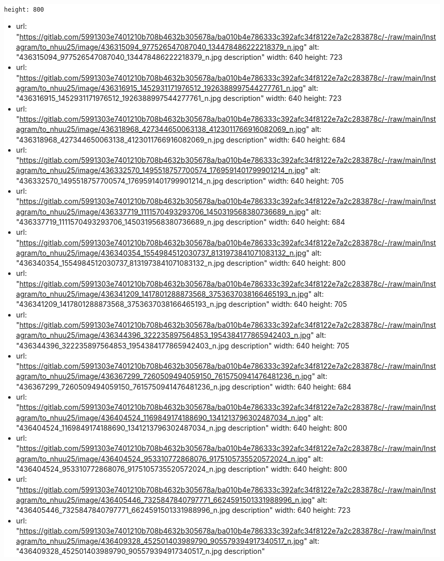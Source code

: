     height: 800
  - url: "https://gitlab.com/5991303e7401210b708b4632b305678a/ba010b4e786333c392afc34f8122e7a2c283878c/-/raw/main/Instagram/to_nhuu25/image/436315094_977526547087040_134478486222218379_n.jpg"
    alt: "436315094_977526547087040_134478486222218379_n.jpg description"
    width: 640
    height: 723
  - url: "https://gitlab.com/5991303e7401210b708b4632b305678a/ba010b4e786333c392afc34f8122e7a2c283878c/-/raw/main/Instagram/to_nhuu25/image/436316915_1452931171976512_1926388997544277761_n.jpg"
    alt: "436316915_1452931171976512_1926388997544277761_n.jpg description"
    width: 640
    height: 723
  - url: "https://gitlab.com/5991303e7401210b708b4632b305678a/ba010b4e786333c392afc34f8122e7a2c283878c/-/raw/main/Instagram/to_nhuu25/image/436318968_427344650063138_4123011766916082069_n.jpg"
    alt: "436318968_427344650063138_4123011766916082069_n.jpg description"
    width: 640
    height: 684
  - url: "https://gitlab.com/5991303e7401210b708b4632b305678a/ba010b4e786333c392afc34f8122e7a2c283878c/-/raw/main/Instagram/to_nhuu25/image/436332570_1495518757700574_1769591401799901214_n.jpg"
    alt: "436332570_1495518757700574_1769591401799901214_n.jpg description"
    width: 640
    height: 705
  - url: "https://gitlab.com/5991303e7401210b708b4632b305678a/ba010b4e786333c392afc34f8122e7a2c283878c/-/raw/main/Instagram/to_nhuu25/image/436337719_1111570493293706_1450319568380736689_n.jpg"
    alt: "436337719_1111570493293706_1450319568380736689_n.jpg description"
    width: 640
    height: 684
  - url: "https://gitlab.com/5991303e7401210b708b4632b305678a/ba010b4e786333c392afc34f8122e7a2c283878c/-/raw/main/Instagram/to_nhuu25/image/436340354_1554984512030737_8131973841071083132_n.jpg"
    alt: "436340354_1554984512030737_8131973841071083132_n.jpg description"
    width: 640
    height: 800
  - url: "https://gitlab.com/5991303e7401210b708b4632b305678a/ba010b4e786333c392afc34f8122e7a2c283878c/-/raw/main/Instagram/to_nhuu25/image/436341209_1417801288873568_3753637038166465193_n.jpg"
    alt: "436341209_1417801288873568_3753637038166465193_n.jpg description"
    width: 640
    height: 705
  - url: "https://gitlab.com/5991303e7401210b708b4632b305678a/ba010b4e786333c392afc34f8122e7a2c283878c/-/raw/main/Instagram/to_nhuu25/image/436344396_322235897564853_1954384177865942403_n.jpg"
    alt: "436344396_322235897564853_1954384177865942403_n.jpg description"
    width: 640
    height: 705
  - url: "https://gitlab.com/5991303e7401210b708b4632b305678a/ba010b4e786333c392afc34f8122e7a2c283878c/-/raw/main/Instagram/to_nhuu25/image/436367299_7260509494059150_7615750941476481236_n.jpg"
    alt: "436367299_7260509494059150_7615750941476481236_n.jpg description"
    width: 640
    height: 684
  - url: "https://gitlab.com/5991303e7401210b708b4632b305678a/ba010b4e786333c392afc34f8122e7a2c283878c/-/raw/main/Instagram/to_nhuu25/image/436404524_1169849174188690_1341213796302487034_n.jpg"
    alt: "436404524_1169849174188690_1341213796302487034_n.jpg description"
    width: 640
    height: 800
  - url: "https://gitlab.com/5991303e7401210b708b4632b305678a/ba010b4e786333c392afc34f8122e7a2c283878c/-/raw/main/Instagram/to_nhuu25/image/436404524_953310772868076_9175105735520572024_n.jpg"
    alt: "436404524_953310772868076_9175105735520572024_n.jpg description"
    width: 640
    height: 800
  - url: "https://gitlab.com/5991303e7401210b708b4632b305678a/ba010b4e786333c392afc34f8122e7a2c283878c/-/raw/main/Instagram/to_nhuu25/image/436405446_7325847840797771_6624591501331988996_n.jpg"
    alt: "436405446_7325847840797771_6624591501331988996_n.jpg description"
    width: 640
    height: 723
  - url: "https://gitlab.com/5991303e7401210b708b4632b305678a/ba010b4e786333c392afc34f8122e7a2c283878c/-/raw/main/Instagram/to_nhuu25/image/436409328_452501403989790_905579394917340517_n.jpg"
    alt: "436409328_452501403989790_905579394917340517_n.jpg description"